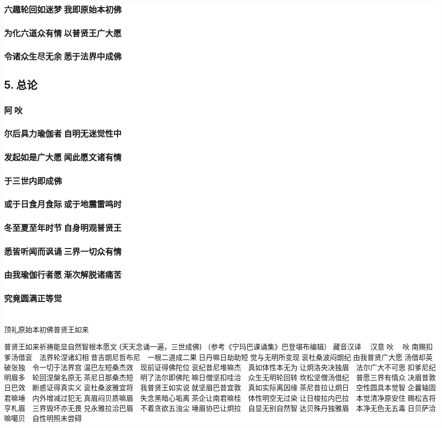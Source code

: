 ### 六趣轮回如迷梦 我即原始本初佛

### 为化六道众有情 以普贤王广大愿

### 令诸众生尽无余 悉于法界中成佛



## 5. 总论

### 阿 吙

### 尔后具力瑜伽者 自明无迷觉性中

### 发起如是广大愿 闻此愿文诸有情

### 于三世内即成佛

### 或于日食月食际 或于地震雷鸣时

### 冬至夏至年时节 自身明观普贤王

### 悉皆听闻而讽诵 三界一切众有情

### 由我瑜伽行者愿 渐次解脱诸痛苦

### 究竟圆满正等觉

#

顶礼原始本初佛普贤王如来

普贤王如来祈祷能显自然智根本愿文
(天天念诵一遍，三世成佛)
（参考《宁玛巴课诵集》巴登堪布编辑）
藏音汉译 　汉意
吙 　吙
南赐扣爹汤借衮　法界轮涅诸幻相
昔吉朗尼哲布尼　一根二道成二果
日丹嘛日劫助短 觉与无明所变现
衮杜桑波闷朗纪 由我普贤广大愿
汤借却英破张独　令一切于法界宫
温巴左短桑杰效　现前证得佛陀位
衮纪昔尼堆嘛杰　真如体性本无为
让炯洛央决独眉　法尔广大不可思
扣爹尼纪明眉多　轮回涅槃名原无
茶尼日那桑杰短　明了法尔即佛陀
嘛日僧坚扣哇洽　众生无明轮回转
坎松坚僧汤借纪　普愿三界有情众
决眉昔敦日巴效　断惑证得真实义
衮杜桑波雅宜将　我普贤王如实说
就坚眉巴昔宜敦　真如实际离因缘
茶尼昔拉让炯日　空性圆具本觉智
企曩轴固君嘛埵　内外增减过犯无
真眉闷贝质嘛眉　失念黑暗心垢离
茶企让南君嘛桂　体性明空无过染
让日梭拉内巴拉　本觉清净原安住
赐松吉将亨札眉　三界毁坏亦无畏
兑永雅拉洽巴眉　不着贪欲五浊尘
埵眉协巴让炯拉　自显无别自然智
达贝殊丹独雅眉　本净无色无五毒
日贝萨洽嘛噶贝　自性明照未尝碍